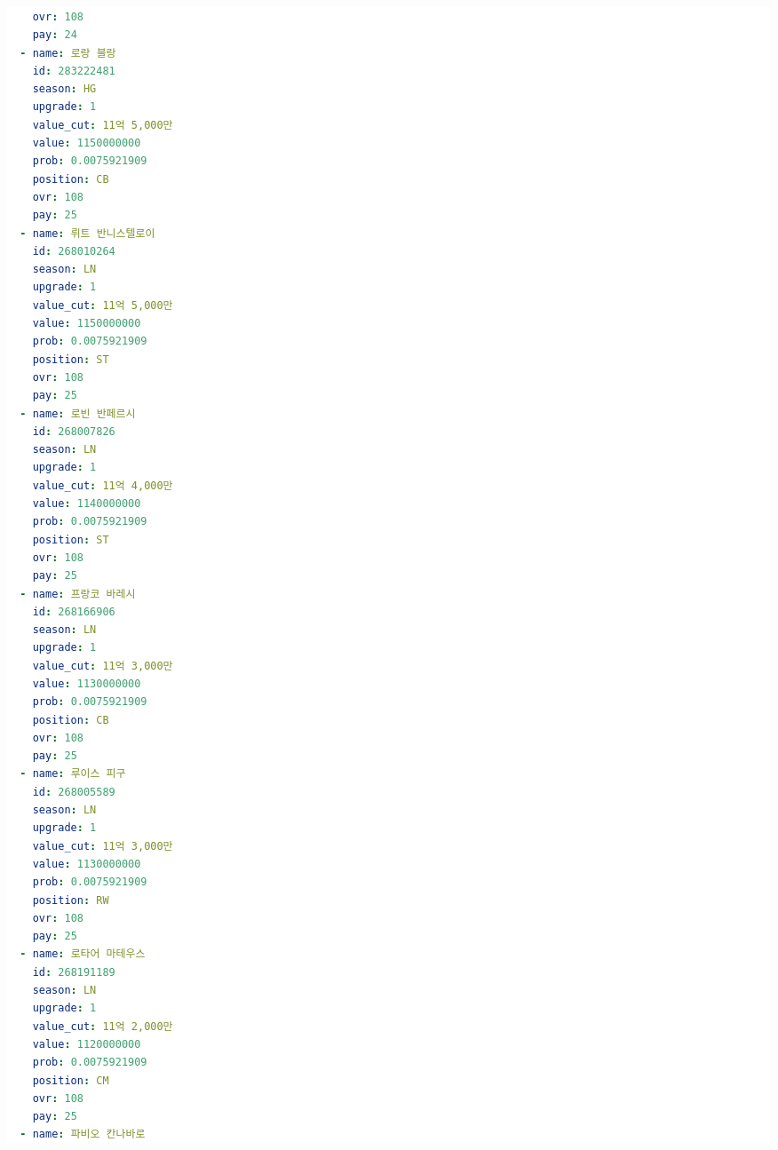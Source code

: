 ```yaml
    ovr: 108
    pay: 24
  - name: 로랑 블랑
    id: 283222481
    season: HG
    upgrade: 1
    value_cut: 11억 5,000만
    value: 1150000000
    prob: 0.0075921909
    position: CB
    ovr: 108
    pay: 25
  - name: 뤼트 반니스텔로이
    id: 268010264
    season: LN
    upgrade: 1
    value_cut: 11억 5,000만
    value: 1150000000
    prob: 0.0075921909
    position: ST
    ovr: 108
    pay: 25
  - name: 로빈 반페르시
    id: 268007826
    season: LN
    upgrade: 1
    value_cut: 11억 4,000만
    value: 1140000000
    prob: 0.0075921909
    position: ST
    ovr: 108
    pay: 25
  - name: 프랑코 바레시
    id: 268166906
    season: LN
    upgrade: 1
    value_cut: 11억 3,000만
    value: 1130000000
    prob: 0.0075921909
    position: CB
    ovr: 108
    pay: 25
  - name: 루이스 피구
    id: 268005589
    season: LN
    upgrade: 1
    value_cut: 11억 3,000만
    value: 1130000000
    prob: 0.0075921909
    position: RW
    ovr: 108
    pay: 25
  - name: 로타어 마테우스
    id: 268191189
    season: LN
    upgrade: 1
    value_cut: 11억 2,000만
    value: 1120000000
    prob: 0.0075921909
    position: CM
    ovr: 108
    pay: 25
  - name: 파비오 칸나바로
```